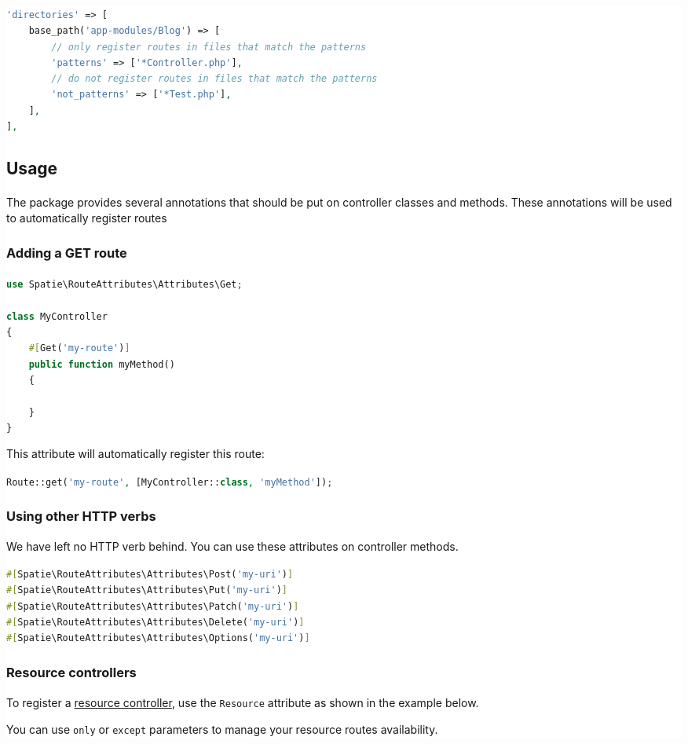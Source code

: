 ```php
'directories' => [
    base_path('app-modules/Blog') => [
        // only register routes in files that match the patterns
        'patterns' => ['*Controller.php'],
        // do not register routes in files that match the patterns
        'not_patterns' => ['*Test.php'],
    ],
],
```

## Usage

The package provides several annotations that should be put on controller classes and methods. These annotations will be used to automatically register routes

### Adding a GET route

```php
use Spatie\RouteAttributes\Attributes\Get;

class MyController
{
    #[Get('my-route')]
    public function myMethod()
    {

    }
}
```

This attribute will automatically register this route:

```php
Route::get('my-route', [MyController::class, 'myMethod']);
```

### Using other HTTP verbs

We have left no HTTP verb behind. You can use these attributes on controller methods.

```php
#[Spatie\RouteAttributes\Attributes\Post('my-uri')]
#[Spatie\RouteAttributes\Attributes\Put('my-uri')]
#[Spatie\RouteAttributes\Attributes\Patch('my-uri')]
#[Spatie\RouteAttributes\Attributes\Delete('my-uri')]
#[Spatie\RouteAttributes\Attributes\Options('my-uri')]
```

### Resource controllers

To register a [resource controller](https://laravel.com/docs/controllers#resource-controllers), use the `Resource` attribute as shown in the example below.

You can use `only` or `except` parameters to manage your resource routes availability.
